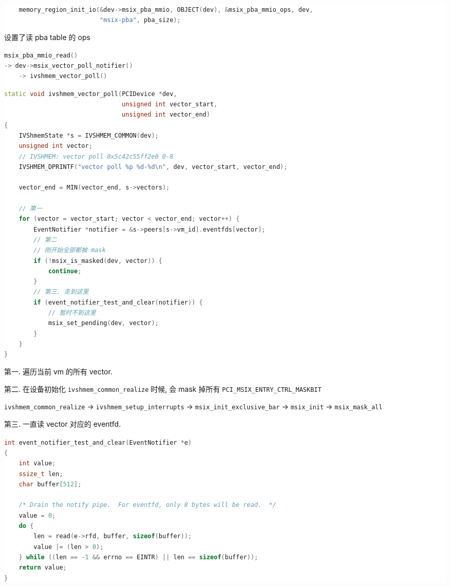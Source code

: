 ```cpp
    memory_region_init_io(&dev->msix_pba_mmio, OBJECT(dev), &msix_pba_mmio_ops, dev,
                          "msix-pba", pba_size);
```

设置了读 pba table 的 ops

```cpp
msix_pba_mmio_read()
-> dev->msix_vector_poll_notifier()
    -> ivshmem_vector_poll()
```

```cpp
static void ivshmem_vector_poll(PCIDevice *dev,
                                unsigned int vector_start,
                                unsigned int vector_end)
{
    IVShmemState *s = IVSHMEM_COMMON(dev);
    unsigned int vector;
    // IVSHMEM: vector poll 0x5c42c55ff2e0 0-8
    IVSHMEM_DPRINTF("vector poll %p %d-%d\n", dev, vector_start, vector_end);

    vector_end = MIN(vector_end, s->vectors);

    // 第一
    for (vector = vector_start; vector < vector_end; vector++) {
        EventNotifier *notifier = &s->peers[s->vm_id].eventfds[vector];
        // 第二
        // 刚开始全部都被 mask
        if (!msix_is_masked(dev, vector)) {
            continue;
        }
        // 第三. 走到这里
        if (event_notifier_test_and_clear(notifier)) {
            // 暂时不到这里
            msix_set_pending(dev, vector);
        }
    }
}
```

第一. 遍历当前 vm 的所有 vector.

第二. 在设备初始化 `ivshmem_common_realize` 时候, 会 mask 掉所有 `PCI_MSIX_ENTRY_CTRL_MASKBIT`

`ivshmem_common_realize` -> `ivshmem_setup_interrupts` -> `msix_init_exclusive_bar` -> `msix_init` -> `msix_mask_all`

第三. 一直读 vector 对应的 eventfd.

```cpp
int event_notifier_test_and_clear(EventNotifier *e)
{
    int value;
    ssize_t len;
    char buffer[512];

    /* Drain the notify pipe.  For eventfd, only 8 bytes will be read.  */
    value = 0;
    do {
        len = read(e->rfd, buffer, sizeof(buffer));
        value |= (len > 0);
    } while ((len == -1 && errno == EINTR) || len == sizeof(buffer));
    return value;
}
```
